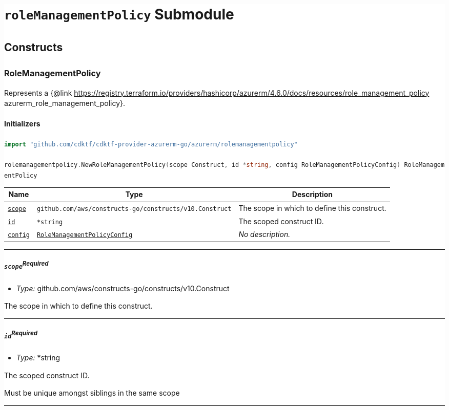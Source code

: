# `roleManagementPolicy` Submodule <a name="`roleManagementPolicy` Submodule" id="@cdktf/provider-azurerm.roleManagementPolicy"></a>

## Constructs <a name="Constructs" id="Constructs"></a>

### RoleManagementPolicy <a name="RoleManagementPolicy" id="@cdktf/provider-azurerm.roleManagementPolicy.RoleManagementPolicy"></a>

Represents a {@link https://registry.terraform.io/providers/hashicorp/azurerm/4.6.0/docs/resources/role_management_policy azurerm_role_management_policy}.

#### Initializers <a name="Initializers" id="@cdktf/provider-azurerm.roleManagementPolicy.RoleManagementPolicy.Initializer"></a>

```go
import "github.com/cdktf/cdktf-provider-azurerm-go/azurerm/rolemanagementpolicy"

rolemanagementpolicy.NewRoleManagementPolicy(scope Construct, id *string, config RoleManagementPolicyConfig) RoleManagementPolicy
```

| **Name** | **Type** | **Description** |
| --- | --- | --- |
| <code><a href="#@cdktf/provider-azurerm.roleManagementPolicy.RoleManagementPolicy.Initializer.parameter.scope">scope</a></code> | <code>github.com/aws/constructs-go/constructs/v10.Construct</code> | The scope in which to define this construct. |
| <code><a href="#@cdktf/provider-azurerm.roleManagementPolicy.RoleManagementPolicy.Initializer.parameter.id">id</a></code> | <code>*string</code> | The scoped construct ID. |
| <code><a href="#@cdktf/provider-azurerm.roleManagementPolicy.RoleManagementPolicy.Initializer.parameter.config">config</a></code> | <code><a href="#@cdktf/provider-azurerm.roleManagementPolicy.RoleManagementPolicyConfig">RoleManagementPolicyConfig</a></code> | *No description.* |

---

##### `scope`<sup>Required</sup> <a name="scope" id="@cdktf/provider-azurerm.roleManagementPolicy.RoleManagementPolicy.Initializer.parameter.scope"></a>

- *Type:* github.com/aws/constructs-go/constructs/v10.Construct

The scope in which to define this construct.

---

##### `id`<sup>Required</sup> <a name="id" id="@cdktf/provider-azurerm.roleManagementPolicy.RoleManagementPolicy.Initializer.parameter.id"></a>

- *Type:* *string

The scoped construct ID.

Must be unique amongst siblings in the same scope

---